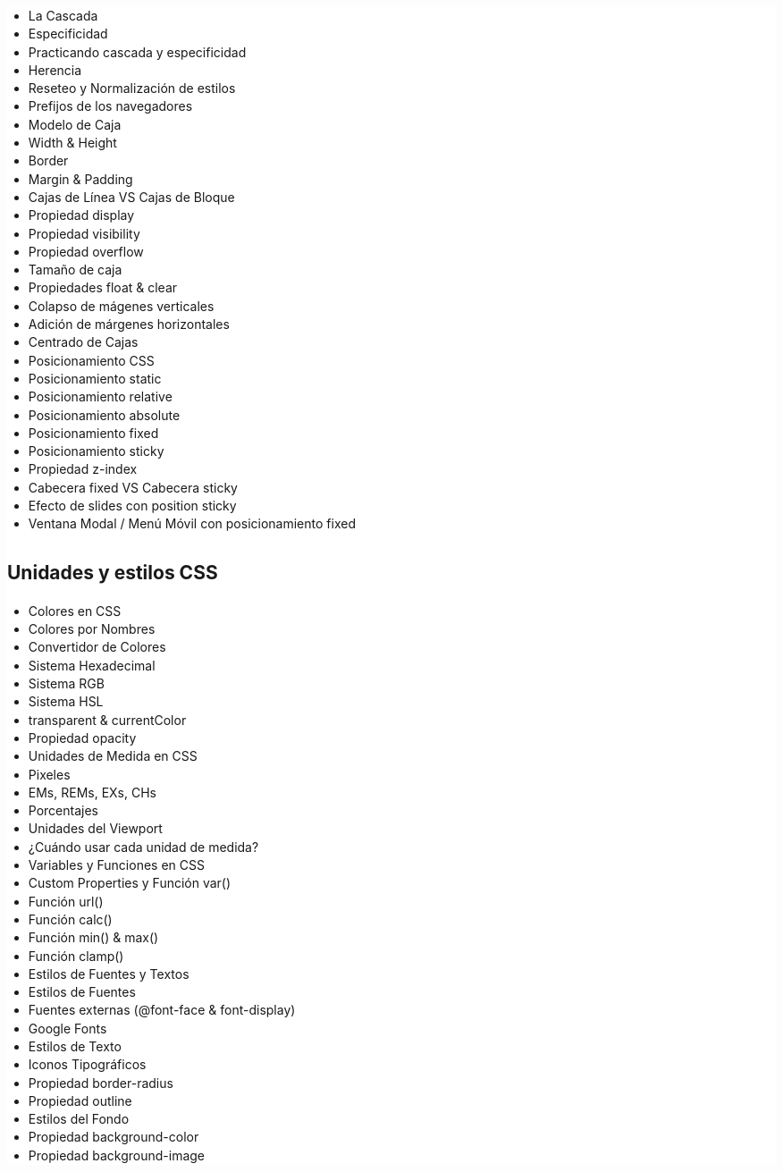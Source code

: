 - La Cascada
- Especificidad
- Practicando cascada y especificidad
- Herencia
- Reseteo y Normalización de estilos
- Prefijos de los navegadores
- Modelo de Caja
- Width & Height
- Border
- Margin & Padding
- Cajas de Línea VS Cajas de Bloque
- Propiedad display
- Propiedad visibility
- Propiedad overflow
- Tamaño de caja
- Propiedades float & clear
- Colapso de mágenes verticales
- Adición de márgenes horizontales
- Centrado de Cajas
- Posicionamiento CSS
- Posicionamiento static
- Posicionamiento relative
- Posicionamiento absolute
- Posicionamiento fixed
- Posicionamiento sticky
- Propiedad z-index
- Cabecera fixed VS Cabecera sticky
- Efecto de slides con position sticky
- Ventana Modal / Menú Móvil con posicionamiento fixed

## Unidades y estilos CSS

- Colores en CSS
- Colores por Nombres
- Convertidor de Colores
- Sistema Hexadecimal
- Sistema RGB
- Sistema HSL
- transparent & currentColor
- Propiedad opacity
- Unidades de Medida en CSS
- Pixeles
- EMs, REMs, EXs, CHs
- Porcentajes
- Unidades del Viewport
- ¿Cuándo usar cada unidad de medida?
- Variables y Funciones en CSS
- Custom Properties y Función var()
- Función url()
- Función calc()
- Función min() & max()
- Función clamp()
- Estilos de Fuentes y Textos
- Estilos de Fuentes
- Fuentes externas (@font-face & font-display)
- Google Fonts
- Estilos de Texto
- Iconos Tipográficos
- Propiedad border-radius
- Propiedad outline
- Estilos del Fondo
- Propiedad background-color
- Propiedad background-image